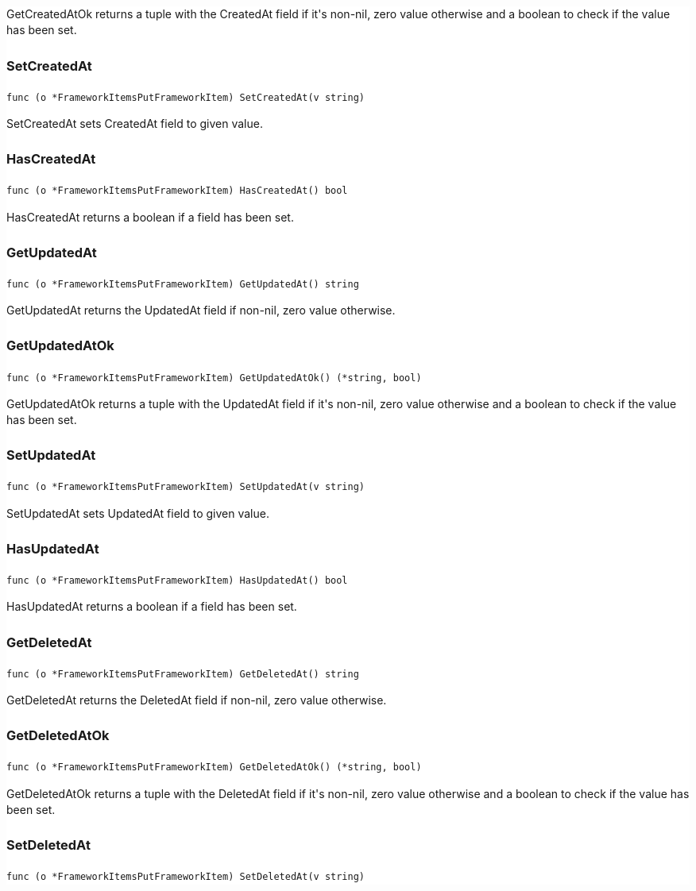GetCreatedAtOk returns a tuple with the CreatedAt field if it's non-nil, zero value otherwise
and a boolean to check if the value has been set.

### SetCreatedAt

`func (o *FrameworkItemsPutFrameworkItem) SetCreatedAt(v string)`

SetCreatedAt sets CreatedAt field to given value.

### HasCreatedAt

`func (o *FrameworkItemsPutFrameworkItem) HasCreatedAt() bool`

HasCreatedAt returns a boolean if a field has been set.

### GetUpdatedAt

`func (o *FrameworkItemsPutFrameworkItem) GetUpdatedAt() string`

GetUpdatedAt returns the UpdatedAt field if non-nil, zero value otherwise.

### GetUpdatedAtOk

`func (o *FrameworkItemsPutFrameworkItem) GetUpdatedAtOk() (*string, bool)`

GetUpdatedAtOk returns a tuple with the UpdatedAt field if it's non-nil, zero value otherwise
and a boolean to check if the value has been set.

### SetUpdatedAt

`func (o *FrameworkItemsPutFrameworkItem) SetUpdatedAt(v string)`

SetUpdatedAt sets UpdatedAt field to given value.

### HasUpdatedAt

`func (o *FrameworkItemsPutFrameworkItem) HasUpdatedAt() bool`

HasUpdatedAt returns a boolean if a field has been set.

### GetDeletedAt

`func (o *FrameworkItemsPutFrameworkItem) GetDeletedAt() string`

GetDeletedAt returns the DeletedAt field if non-nil, zero value otherwise.

### GetDeletedAtOk

`func (o *FrameworkItemsPutFrameworkItem) GetDeletedAtOk() (*string, bool)`

GetDeletedAtOk returns a tuple with the DeletedAt field if it's non-nil, zero value otherwise
and a boolean to check if the value has been set.

### SetDeletedAt

`func (o *FrameworkItemsPutFrameworkItem) SetDeletedAt(v string)`
